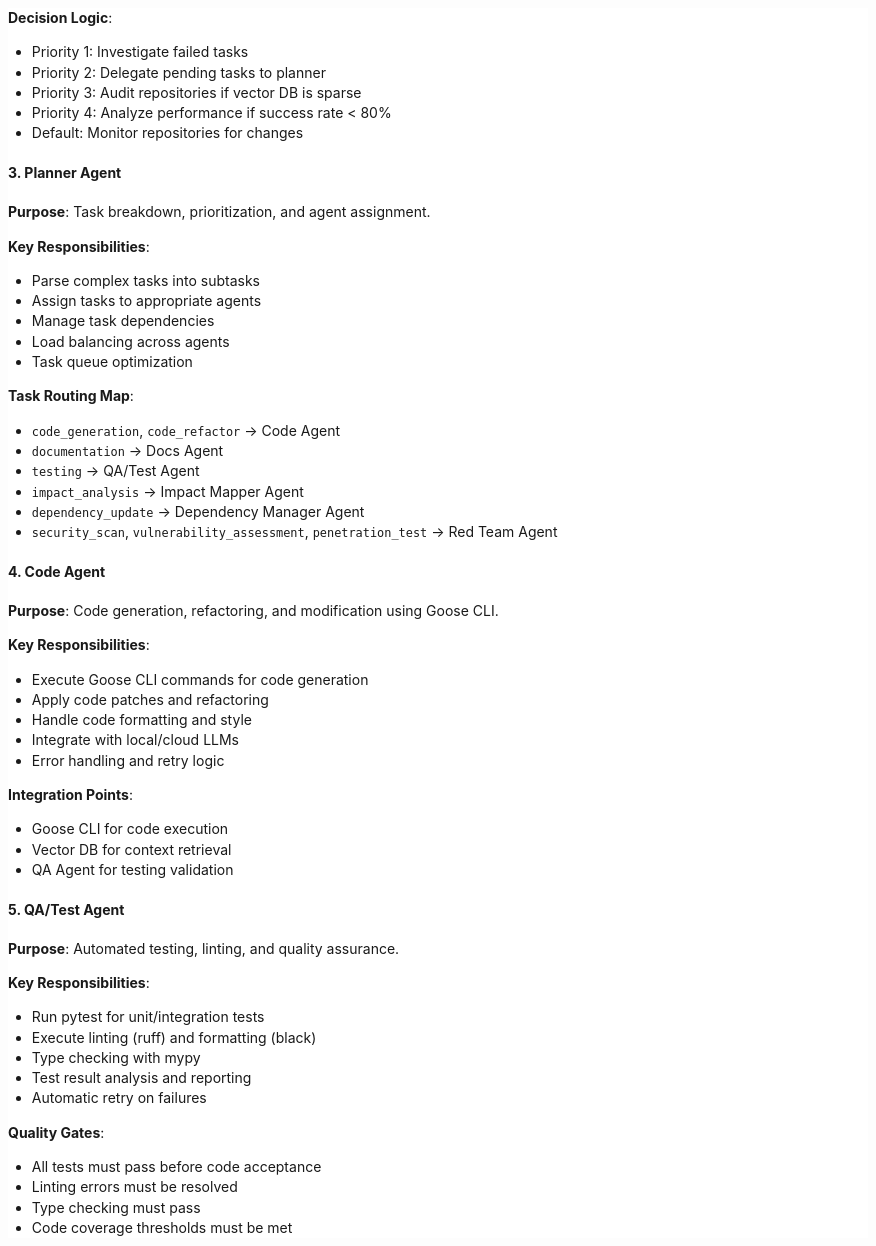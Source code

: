 **Decision Logic**:
- Priority 1: Investigate failed tasks
- Priority 2: Delegate pending tasks to planner
- Priority 3: Audit repositories if vector DB is sparse
- Priority 4: Analyze performance if success rate < 80%
- Default: Monitor repositories for changes

#### 3. Planner Agent

**Purpose**: Task breakdown, prioritization, and agent assignment.

**Key Responsibilities**:
- Parse complex tasks into subtasks
- Assign tasks to appropriate agents
- Manage task dependencies
- Load balancing across agents
- Task queue optimization

**Task Routing Map**:
- `code_generation`, `code_refactor` → Code Agent
- `documentation` → Docs Agent  
- `testing` → QA/Test Agent
- `impact_analysis` → Impact Mapper Agent
- `dependency_update` → Dependency Manager Agent
- `security_scan`, `vulnerability_assessment`, `penetration_test` → Red Team Agent

#### 4. Code Agent

**Purpose**: Code generation, refactoring, and modification using Goose CLI.

**Key Responsibilities**:
- Execute Goose CLI commands for code generation
- Apply code patches and refactoring
- Handle code formatting and style
- Integrate with local/cloud LLMs
- Error handling and retry logic

**Integration Points**:
- Goose CLI for code execution
- Vector DB for context retrieval
- QA Agent for testing validation

#### 5. QA/Test Agent

**Purpose**: Automated testing, linting, and quality assurance.

**Key Responsibilities**:
- Run pytest for unit/integration tests
- Execute linting (ruff) and formatting (black)
- Type checking with mypy
- Test result analysis and reporting
- Automatic retry on failures

**Quality Gates**:
- All tests must pass before code acceptance
- Linting errors must be resolved
- Type checking must pass
- Code coverage thresholds must be met
